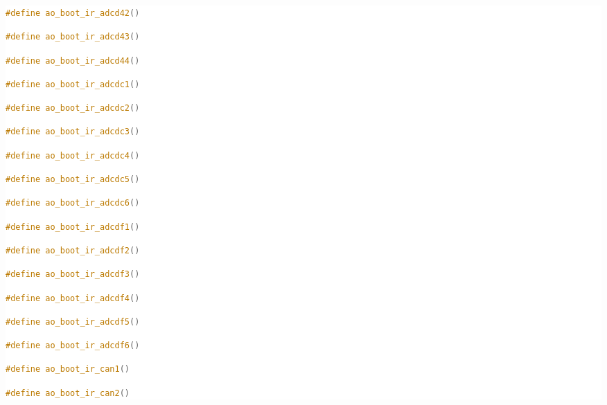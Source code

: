 ```c
#define ao_boot_ir_adcd42()
```

```c
#define ao_boot_ir_adcd43()
```

```c
#define ao_boot_ir_adcd44()
```

```c
#define ao_boot_ir_adcdc1()
```

```c
#define ao_boot_ir_adcdc2()
```

```c
#define ao_boot_ir_adcdc3()
```

```c
#define ao_boot_ir_adcdc4()
```

```c
#define ao_boot_ir_adcdc5()
```

```c
#define ao_boot_ir_adcdc6()
```

```c
#define ao_boot_ir_adcdf1()
```

```c
#define ao_boot_ir_adcdf2()
```

```c
#define ao_boot_ir_adcdf3()
```

```c
#define ao_boot_ir_adcdf4()
```

```c
#define ao_boot_ir_adcdf5()
```

```c
#define ao_boot_ir_adcdf6()
```

```c
#define ao_boot_ir_can1()
```

```c
#define ao_boot_ir_can2()
```
